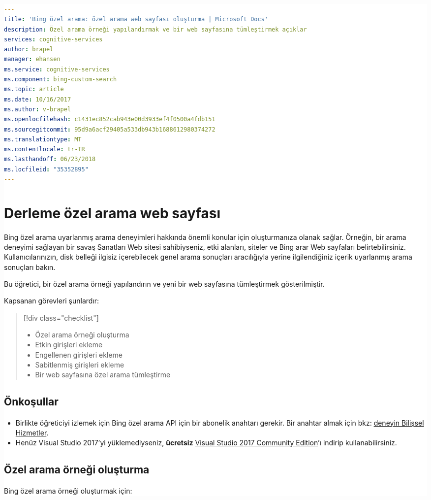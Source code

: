 ```yaml
---
title: 'Bing özel arama: özel arama web sayfası oluşturma | Microsoft Docs'
description: Özel arama örneği yapılandırmak ve bir web sayfasına tümleştirmek açıklar
services: cognitive-services
author: brapel
manager: ehansen
ms.service: cognitive-services
ms.component: bing-custom-search
ms.topic: article
ms.date: 10/16/2017
ms.author: v-brapel
ms.openlocfilehash: c1431ec852cab943e00d3933ef4f0500a4fdb151
ms.sourcegitcommit: 95d9a6acf29405a533db943b1688612980374272
ms.translationtype: MT
ms.contentlocale: tr-TR
ms.lasthandoff: 06/23/2018
ms.locfileid: "35352895"
---
```

# <a name="build-a-custom-search-web-page"></a>Derleme özel arama web sayfası
Bing özel arama uyarlanmış arama deneyimleri hakkında önemli konular için oluşturmanıza olanak sağlar. Örneğin, bir arama deneyimi sağlayan bir savaş Sanatları Web sitesi sahibiyseniz, etki alanları, siteler ve Bing arar Web sayfaları belirtebilirsiniz. Kullanıcılarınızın, disk belleği ilgisiz içerebilecek genel arama sonuçları aracılığıyla yerine ilgilendiğiniz içerik uyarlanmış arama sonuçları bakın. 

Bu öğretici, bir özel arama örneği yapılandırın ve yeni bir web sayfasına tümleştirmek gösterilmiştir.

Kapsanan görevleri şunlardır:

> [!div class="checklist"]
> - Özel arama örneği oluşturma
> - Etkin girişleri ekleme
> - Engellenen girişleri ekleme
> - Sabitlenmiş girişleri ekleme
> - Bir web sayfasına özel arama tümleştirme

## <a name="prerequisites"></a>Önkoşullar
- Birlikte öğreticiyi izlemek için Bing özel arama API için bir abonelik anahtarı gerekir.  Bir anahtar almak için bkz: [deneyin Bilişsel Hizmetler](https://azure.microsoft.com/try/cognitive-services/?api=bing-custom-search).
- Henüz Visual Studio 2017’yi yüklemediyseniz, **ücretsiz** [Visual Studio 2017 Community Edition](https://www.visualstudio.com/downloads/)’ı indirip kullanabilirsiniz.

## <a name="create-a-custom-search-instance"></a>Özel arama örneği oluşturma
Bing özel arama örneği oluşturmak için:
